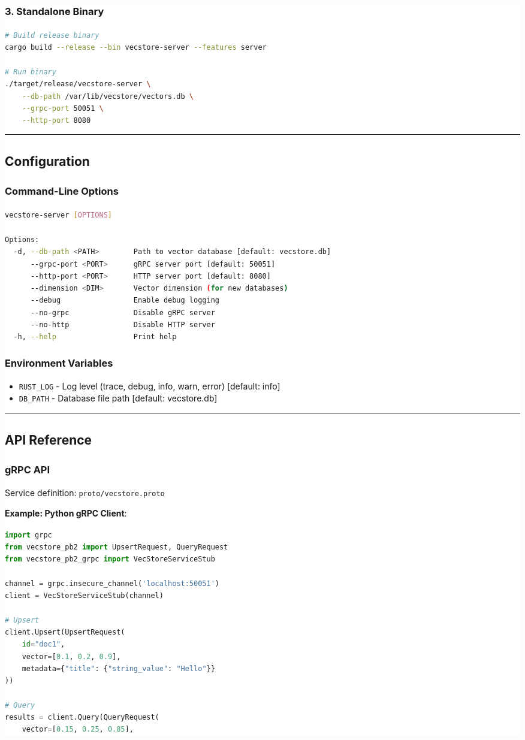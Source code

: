 ### 3. Standalone Binary

```bash
# Build release binary
cargo build --release --bin vecstore-server --features server

# Run binary
./target/release/vecstore-server \
    --db-path /var/lib/vecstore/vectors.db \
    --grpc-port 50051 \
    --http-port 8080
```

---

## Configuration

### Command-Line Options

```bash
vecstore-server [OPTIONS]

Options:
  -d, --db-path <PATH>        Path to vector database [default: vecstore.db]
      --grpc-port <PORT>      gRPC server port [default: 50051]
      --http-port <PORT>      HTTP server port [default: 8080]
      --dimension <DIM>       Vector dimension (for new databases)
      --debug                 Enable debug logging
      --no-grpc               Disable gRPC server
      --no-http               Disable HTTP server
  -h, --help                  Print help
```

### Environment Variables

- `RUST_LOG` - Log level (trace, debug, info, warn, error) [default: info]
- `DB_PATH` - Database file path [default: vecstore.db]

---

## API Reference

### gRPC API

Service definition: `proto/vecstore.proto`

**Example: Python gRPC Client**:
```python
import grpc
from vecstore_pb2 import UpsertRequest, QueryRequest
from vecstore_pb2_grpc import VecStoreServiceStub

channel = grpc.insecure_channel('localhost:50051')
client = VecStoreServiceStub(channel)

# Upsert
client.Upsert(UpsertRequest(
    id="doc1",
    vector=[0.1, 0.2, 0.9],
    metadata={"title": {"string_value": "Hello"}}
))

# Query
results = client.Query(QueryRequest(
    vector=[0.15, 0.25, 0.85],
```
